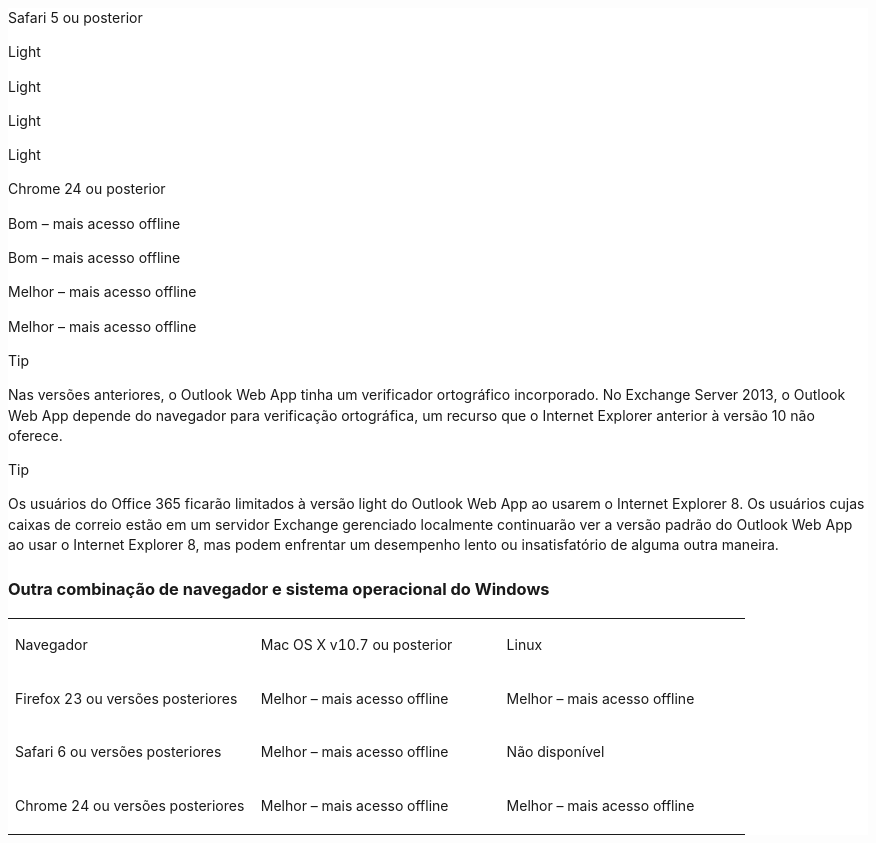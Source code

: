 </tr>
<tr class="even">
<td><p>Safari 5 ou posterior</p></td>
<td><p>Light</p></td>
<td><p>Light</p></td>
<td><p>Light</p></td>
<td><p>Light</p></td>
</tr>
<tr class="odd">
<td><p>Chrome 24 ou posterior</p></td>
<td><p>Bom – mais acesso offline</p></td>
<td><p>Bom – mais acesso offline</p></td>
<td><p>Melhor – mais acesso offline</p></td>
<td><p>Melhor – mais acesso offline</p></td>
</tr>
</tbody>
</table>



> [!TIP]
> Nas versões anteriores, o Outlook Web App tinha um verificador ortográfico incorporado. No Exchange Server 2013, o Outlook Web App depende do navegador para verificação ortográfica, um recurso que o Internet Explorer anterior à versão 10 não oferece.




> [!TIP]
> Os usuários do Office 365 ficarão limitados à versão light do Outlook Web App ao usarem o Internet Explorer 8. Os usuários cujas caixas de correio estão em um servidor Exchange gerenciado localmente continuarão ver a versão padrão do Outlook Web App ao usar o Internet Explorer 8, mas podem enfrentar um desempenho lento ou insatisfatório de alguma outra maneira.



### Outra combinação de navegador e sistema operacional do Windows

<table>
<colgroup>
<col style="width: 33%" />
<col style="width: 33%" />
<col style="width: 33%" />
</colgroup>
<tbody>
<tr class="odd">
<td><p>Navegador</p></td>
<td><p>Mac OS X v10.7 ou posterior</p></td>
<td><p>Linux</p></td>
</tr>
<tr class="even">
<td><p>Firefox 23 ou versões posteriores</p></td>
<td><p>Melhor – mais acesso offline</p></td>
<td><p>Melhor – mais acesso offline</p></td>
</tr>
<tr class="odd">
<td><p>Safari 6 ou versões posteriores</p></td>
<td><p>Melhor – mais acesso offline</p></td>
<td><p>Não disponível</p></td>
</tr>
<tr class="even">
<td><p>Chrome 24 ou versões posteriores</p></td>
<td><p>Melhor – mais acesso offline</p></td>
<td><p>Melhor – mais acesso offline</p></td>
</tr>
</tbody>
</table>